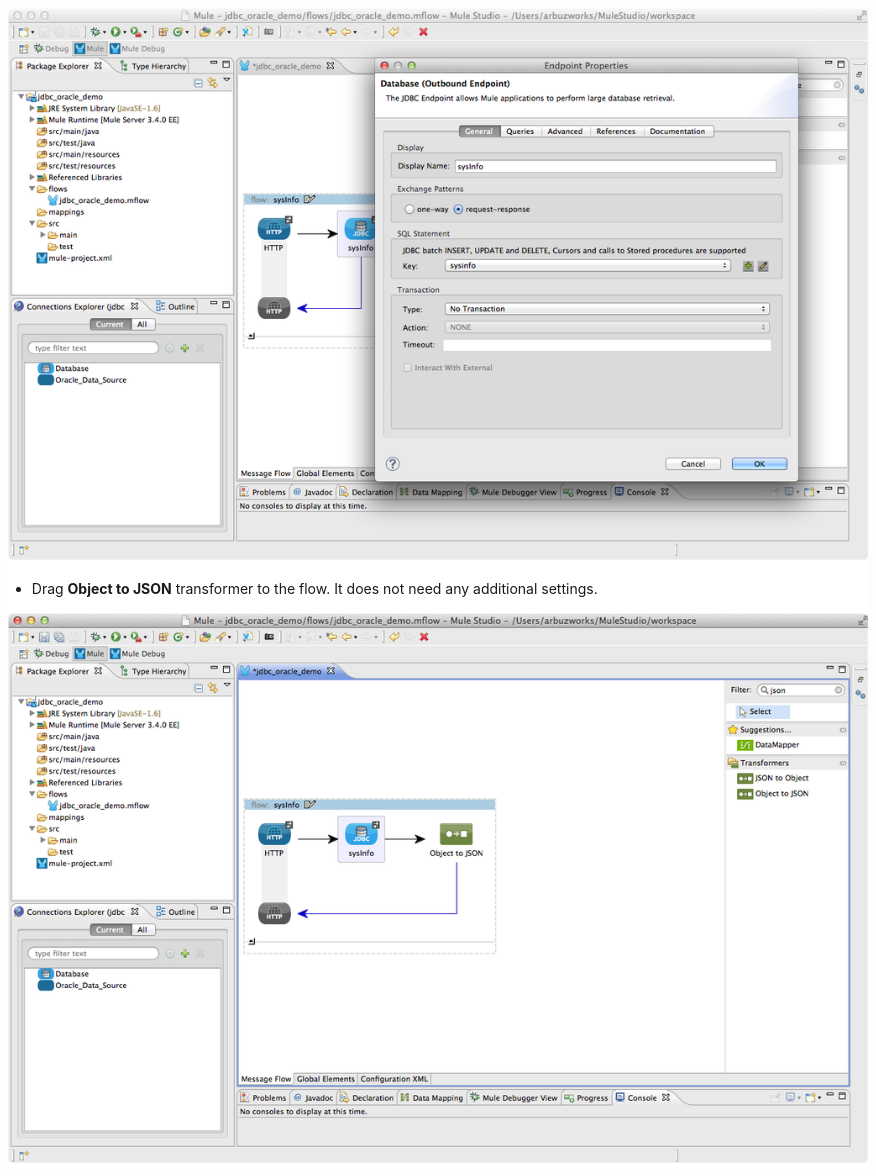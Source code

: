 ![Create System Info flow](images/step4a-4.png)

*    Drag **Object to JSON** transformer to the flow. It does not need any additional settings.

![Create System Info flow](images/step4a-5.png)
